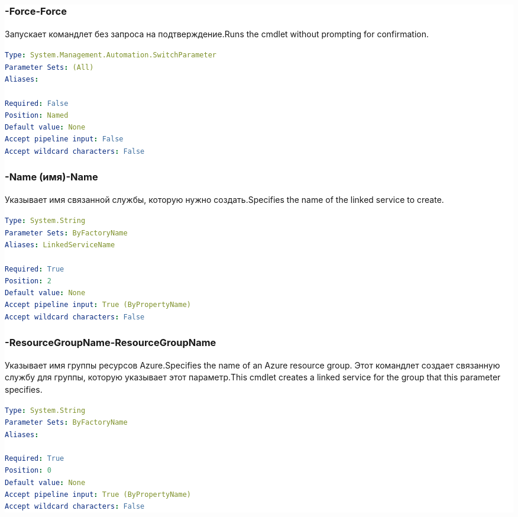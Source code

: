### <span data-ttu-id="9f621-130">-Force</span><span class="sxs-lookup"><span data-stu-id="9f621-130">-Force</span></span>
<span data-ttu-id="9f621-131">Запускает командлет без запроса на подтверждение.</span><span class="sxs-lookup"><span data-stu-id="9f621-131">Runs the cmdlet without prompting for confirmation.</span></span>

```yaml
Type: System.Management.Automation.SwitchParameter
Parameter Sets: (All)
Aliases:

Required: False
Position: Named
Default value: None
Accept pipeline input: False
Accept wildcard characters: False
```

### <span data-ttu-id="9f621-132">-Name (имя)</span><span class="sxs-lookup"><span data-stu-id="9f621-132">-Name</span></span>
<span data-ttu-id="9f621-133">Указывает имя связанной службы, которую нужно создать.</span><span class="sxs-lookup"><span data-stu-id="9f621-133">Specifies the name of the linked service to create.</span></span>

```yaml
Type: System.String
Parameter Sets: ByFactoryName
Aliases: LinkedServiceName

Required: True
Position: 2
Default value: None
Accept pipeline input: True (ByPropertyName)
Accept wildcard characters: False
```

### <span data-ttu-id="9f621-134">-ResourceGroupName</span><span class="sxs-lookup"><span data-stu-id="9f621-134">-ResourceGroupName</span></span>
<span data-ttu-id="9f621-135">Указывает имя группы ресурсов Azure.</span><span class="sxs-lookup"><span data-stu-id="9f621-135">Specifies the name of an Azure resource group.</span></span>
<span data-ttu-id="9f621-136">Этот командлет создает связанную службу для группы, которую указывает этот параметр.</span><span class="sxs-lookup"><span data-stu-id="9f621-136">This cmdlet creates a linked service for the group that this parameter specifies.</span></span>

```yaml
Type: System.String
Parameter Sets: ByFactoryName
Aliases:

Required: True
Position: 0
Default value: None
Accept pipeline input: True (ByPropertyName)
Accept wildcard characters: False
```
